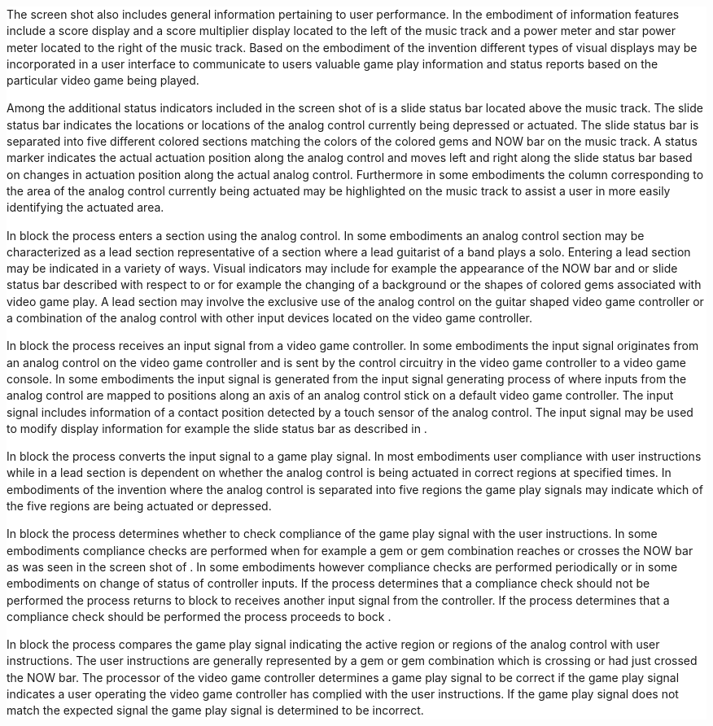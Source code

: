 The screen shot also includes general information pertaining to user performance. In the embodiment of information features include a score display and a score multiplier display located to the left of the music track and a power meter and star power meter located to the right of the music track. Based on the embodiment of the invention different types of visual displays may be incorporated in a user interface to communicate to users valuable game play information and status reports based on the particular video game being played.

Among the additional status indicators included in the screen shot of is a slide status bar located above the music track. The slide status bar indicates the locations or locations of the analog control currently being depressed or actuated. The slide status bar is separated into five different colored sections matching the colors of the colored gems and NOW bar on the music track. A status marker indicates the actual actuation position along the analog control and moves left and right along the slide status bar based on changes in actuation position along the actual analog control. Furthermore in some embodiments the column corresponding to the area of the analog control currently being actuated may be highlighted on the music track to assist a user in more easily identifying the actuated area.

In block the process enters a section using the analog control. In some embodiments an analog control section may be characterized as a lead section representative of a section where a lead guitarist of a band plays a solo. Entering a lead section may be indicated in a variety of ways. Visual indicators may include for example the appearance of the NOW bar and or slide status bar described with respect to or for example the changing of a background or the shapes of colored gems associated with video game play. A lead section may involve the exclusive use of the analog control on the guitar shaped video game controller or a combination of the analog control with other input devices located on the video game controller.

In block the process receives an input signal from a video game controller. In some embodiments the input signal originates from an analog control on the video game controller and is sent by the control circuitry in the video game controller to a video game console. In some embodiments the input signal is generated from the input signal generating process of where inputs from the analog control are mapped to positions along an axis of an analog control stick on a default video game controller. The input signal includes information of a contact position detected by a touch sensor of the analog control. The input signal may be used to modify display information for example the slide status bar as described in .

In block the process converts the input signal to a game play signal. In most embodiments user compliance with user instructions while in a lead section is dependent on whether the analog control is being actuated in correct regions at specified times. In embodiments of the invention where the analog control is separated into five regions the game play signals may indicate which of the five regions are being actuated or depressed.

In block the process determines whether to check compliance of the game play signal with the user instructions. In some embodiments compliance checks are performed when for example a gem or gem combination reaches or crosses the NOW bar as was seen in the screen shot of . In some embodiments however compliance checks are performed periodically or in some embodiments on change of status of controller inputs. If the process determines that a compliance check should not be performed the process returns to block to receives another input signal from the controller. If the process determines that a compliance check should be performed the process proceeds to bock .

In block the process compares the game play signal indicating the active region or regions of the analog control with user instructions. The user instructions are generally represented by a gem or gem combination which is crossing or had just crossed the NOW bar. The processor of the video game controller determines a game play signal to be correct if the game play signal indicates a user operating the video game controller has complied with the user instructions. If the game play signal does not match the expected signal the game play signal is determined to be incorrect.
